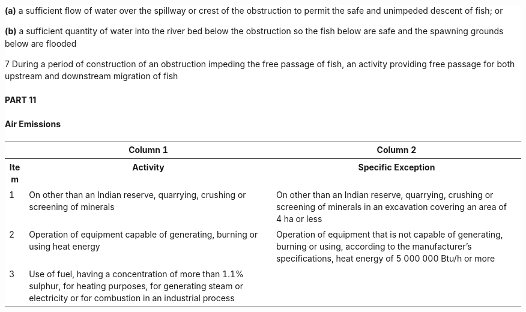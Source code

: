 **(a)** a sufficient flow of water over the spillway or crest of the obstruction to permit the safe and unimpeded descent of fish; or



**(b)** a sufficient quantity of water into the river bed below the obstruction so the fish below are safe and the spawning grounds below are flooded



</td>
<td></td>
</tr>
<tr>
<td>7</td>
<td>During a period of construction of an obstruction impeding the free passage of fish, an activity providing free passage for both upstream and downstream migration of fish</td>
<td></td>
</tr>
</table>

#### PART 11
<table>
<h4>Air Emissions</h4>
<tr>
<th></th>
<th>Column 1</th>
<th>Column 2</th>
</tr>
<tr>
<th>Item</th>
<th>Activity</th>
<th>Specific Exception</th>
</tr>
<tr>
<td>1</td>
<td>On other than an Indian reserve, quarrying, crushing or screening of minerals</td>
<td>On other than an Indian reserve, quarrying, crushing or screening of minerals in an excavation covering an area of 4 ha or less</td>
</tr>
<tr>
<td>2</td>
<td>Operation of equipment capable of generating, burning or using heat energy</td>
<td>Operation of equipment that is not capable of generating, burning or using, according to the manufacturer’s specifications, heat energy of 5 000 000 Btu/h or more</td>
</tr>
<tr>
<td>3</td>
<td>Use of fuel, having a concentration of more than 1.1% sulphur, for heating purposes, for generating steam or electricity or for combustion in an industrial process</td>
<td></td>
</tr>
</table>
